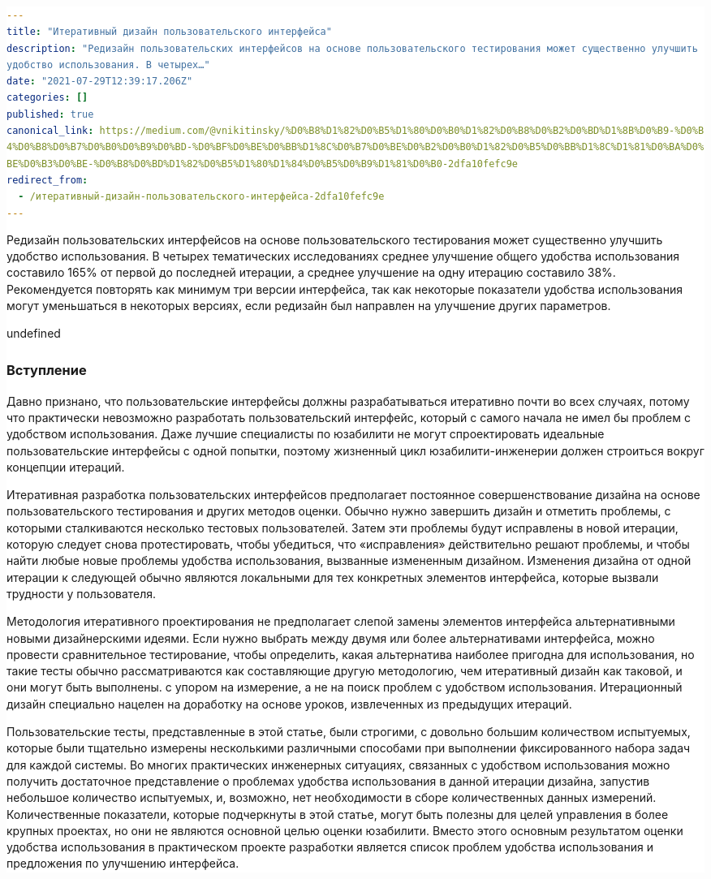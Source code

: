 ```yaml
---
title: "Итеративный дизайн пользовательского интерфейса"
description: "Редизайн пользовательских интерфейсов на основе пользовательского тестирования может существенно улучшить удобство использования. В четырех…"
date: "2021-07-29T12:39:17.206Z"
categories: []
published: true
canonical_link: https://medium.com/@vnikitinsky/%D0%B8%D1%82%D0%B5%D1%80%D0%B0%D1%82%D0%B8%D0%B2%D0%BD%D1%8B%D0%B9-%D0%B4%D0%B8%D0%B7%D0%B0%D0%B9%D0%BD-%D0%BF%D0%BE%D0%BB%D1%8C%D0%B7%D0%BE%D0%B2%D0%B0%D1%82%D0%B5%D0%BB%D1%8C%D1%81%D0%BA%D0%BE%D0%B3%D0%BE-%D0%B8%D0%BD%D1%82%D0%B5%D1%80%D1%84%D0%B5%D0%B9%D1%81%D0%B0-2dfa10fefc9e
redirect_from:
  - /итеративный-дизайн-пользовательского-интерфейса-2dfa10fefc9e
---
```


Редизайн пользовательских интерфейсов на основе пользовательского тестирования может существенно улучшить удобство использования. В четырех тематических исследованиях среднее улучшение общего удобства использования составило 165% от первой до последней итерации, а среднее улучшение на одну итерацию составило 38%. Рекомендуется повторять как минимум три версии интерфейса, так как некоторые показатели удобства использования могут уменьшаться в некоторых версиях, если редизайн был направлен на улучшение других параметров.

undefined

### Вступление

Давно признано, что пользовательские интерфейсы должны разрабатываться итеративно почти во всех случаях, потому что практически невозможно разработать пользовательский интерфейс, который с самого начала не имел бы проблем с удобством использования. Даже лучшие специалисты по юзабилити не могут спроектировать идеальные пользовательские интерфейсы с одной попытки, поэтому жизненный цикл юзабилити-инженерии должен строиться вокруг концепции итераций.

Итеративная разработка пользовательских интерфейсов предполагает постоянное совершенствование дизайна на основе пользовательского тестирования и других методов оценки. Обычно нужно завершить дизайн и отметить проблемы, с которыми сталкиваются несколько тестовых пользователей. Затем эти проблемы будут исправлены в новой итерации, которую следует снова протестировать, чтобы убедиться, что «исправления» действительно решают проблемы, и чтобы найти любые новые проблемы удобства использования, вызванные измененным дизайном. Изменения дизайна от одной итерации к следующей обычно являются локальными для тех конкретных элементов интерфейса, которые вызвали трудности у пользователя.

Методология итеративного проектирования не предполагает слепой замены элементов интерфейса альтернативными новыми дизайнерскими идеями. Если нужно выбрать между двумя или более альтернативами интерфейса, можно провести сравнительное тестирование, чтобы определить, какая альтернатива наиболее пригодна для использования, но такие тесты обычно рассматриваются как составляющие другую методологию, чем итеративный дизайн как таковой, и они могут быть выполнены. с упором на измерение, а не на поиск проблем с удобством использования. Итерационный дизайн специально нацелен на доработку на основе уроков, извлеченных из предыдущих итераций.

Пользовательские тесты, представленные в этой статье, были строгими, с довольно большим количеством испытуемых, которые были тщательно измерены несколькими различными способами при выполнении фиксированного набора задач для каждой системы. Во многих практических инженерных ситуациях, связанных с удобством использования можно получить достаточное представление о проблемах удобства использования в данной итерации дизайна, запустив небольшое количество испытуемых, и, возможно, нет необходимости в сборе количественных данных измерений. Количественные показатели, которые подчеркнуты в этой статье, могут быть полезны для целей управления в более крупных проектах, но они не являются основной целью оценки юзабилити. Вместо этого основным результатом оценки удобства использования в практическом проекте разработки является список проблем удобства использования и предложения по улучшению интерфейса.
